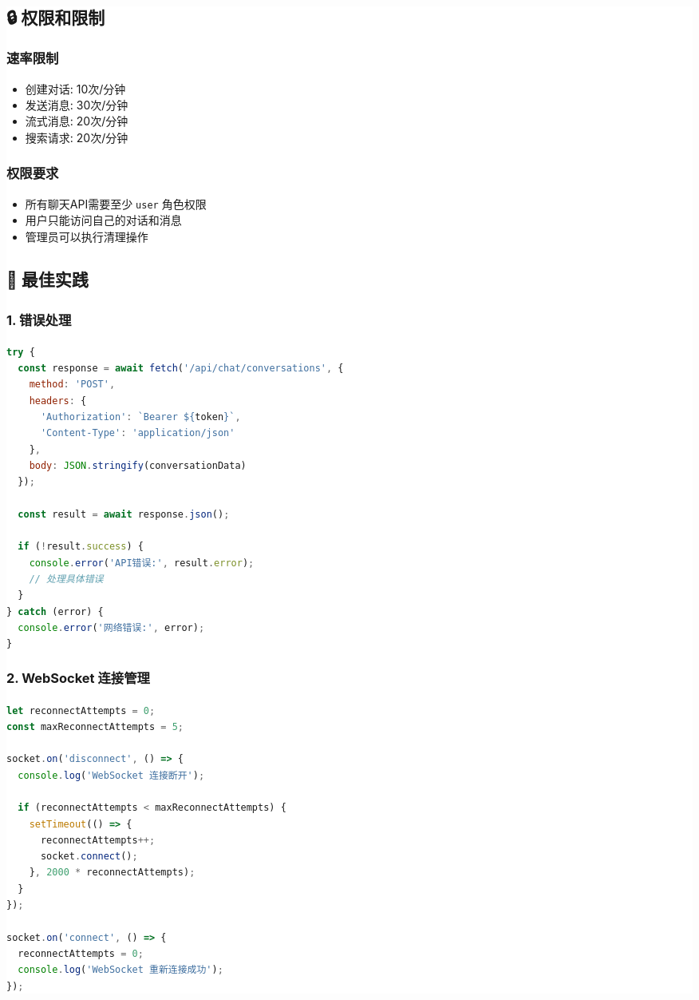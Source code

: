## 🔒 权限和限制

### 速率限制
- 创建对话: 10次/分钟
- 发送消息: 30次/分钟
- 流式消息: 20次/分钟
- 搜索请求: 20次/分钟

### 权限要求
- 所有聊天API需要至少 `user` 角色权限
- 用户只能访问自己的对话和消息
- 管理员可以执行清理操作

## 🚀 最佳实践

### 1. 错误处理
```javascript
try {
  const response = await fetch('/api/chat/conversations', {
    method: 'POST',
    headers: {
      'Authorization': `Bearer ${token}`,
      'Content-Type': 'application/json'
    },
    body: JSON.stringify(conversationData)
  });
  
  const result = await response.json();
  
  if (!result.success) {
    console.error('API错误:', result.error);
    // 处理具体错误
  }
} catch (error) {
  console.error('网络错误:', error);
}
```

### 2. WebSocket 连接管理
```javascript
let reconnectAttempts = 0;
const maxReconnectAttempts = 5;

socket.on('disconnect', () => {
  console.log('WebSocket 连接断开');
  
  if (reconnectAttempts < maxReconnectAttempts) {
    setTimeout(() => {
      reconnectAttempts++;
      socket.connect();
    }, 2000 * reconnectAttempts);
  }
});

socket.on('connect', () => {
  reconnectAttempts = 0;
  console.log('WebSocket 重新连接成功');
});
```
